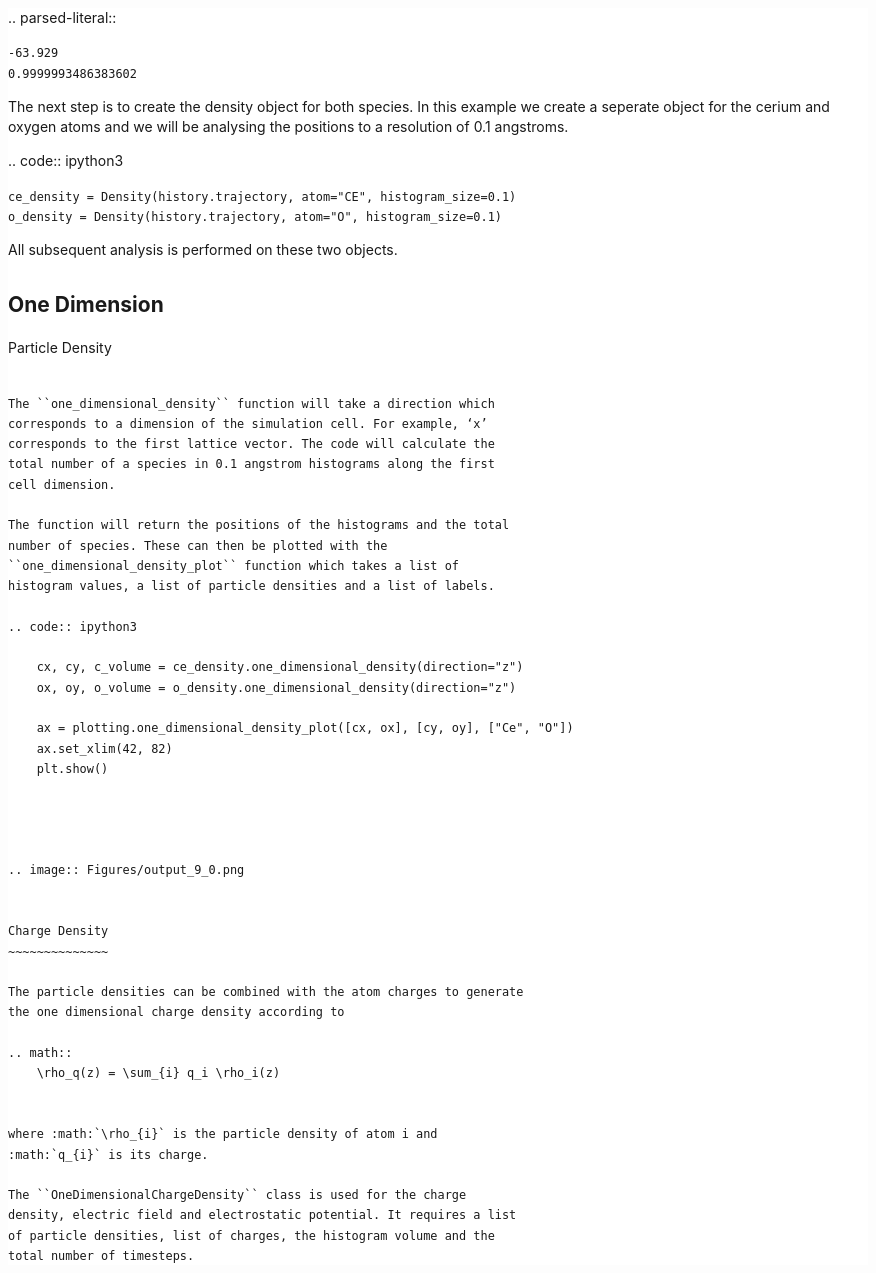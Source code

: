 
.. parsed-literal::

    -63.929
    0.9999993486383602


The next step is to create the density object for both species. In this
example we create a seperate object for the cerium and oxygen atoms and
we will be analysing the positions to a resolution of 0.1 angstroms.

.. code:: ipython3

    ce_density = Density(history.trajectory, atom="CE", histogram_size=0.1)
    o_density = Density(history.trajectory, atom="O", histogram_size=0.1)

All subsequent analysis is performed on these two objects.

One Dimension
-------------

Particle Density
~~~~~~~~~~~~~~~~

The ``one_dimensional_density`` function will take a direction which
corresponds to a dimension of the simulation cell. For example, ‘x’
corresponds to the first lattice vector. The code will calculate the
total number of a species in 0.1 angstrom histograms along the first
cell dimension.

The function will return the positions of the histograms and the total
number of species. These can then be plotted with the
``one_dimensional_density_plot`` function which takes a list of
histogram values, a list of particle densities and a list of labels.

.. code:: ipython3

    cx, cy, c_volume = ce_density.one_dimensional_density(direction="z")
    ox, oy, o_volume = o_density.one_dimensional_density(direction="z")
    
    ax = plotting.one_dimensional_density_plot([cx, ox], [cy, oy], ["Ce", "O"])
    ax.set_xlim(42, 82)
    plt.show()




.. image:: Figures/output_9_0.png


Charge Density
~~~~~~~~~~~~~~

The particle densities can be combined with the atom charges to generate
the one dimensional charge density according to

.. math::
    \rho_q(z) = \sum_{i} q_i \rho_i(z)


where :math:`\rho_{i}` is the particle density of atom i and
:math:`q_{i}` is its charge.

The ``OneDimensionalChargeDensity`` class is used for the charge
density, electric field and electrostatic potential. It requires a list
of particle densities, list of charges, the histogram volume and the
total number of timesteps.

~~~~~~~~~~~~~~~~